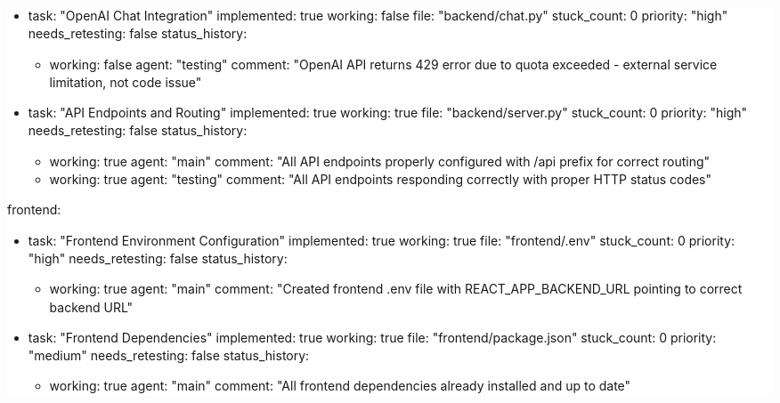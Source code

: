   - task: "OpenAI Chat Integration"
    implemented: true
    working: false
    file: "backend/chat.py"
    stuck_count: 0
    priority: "high"
    needs_retesting: false
    status_history:
      - working: false
        agent: "testing"
        comment: "OpenAI API returns 429 error due to quota exceeded - external service limitation, not code issue"

  - task: "API Endpoints and Routing"
    implemented: true
    working: true
    file: "backend/server.py"
    stuck_count: 0
    priority: "high"
    needs_retesting: false
    status_history:
      - working: true
        agent: "main"
        comment: "All API endpoints properly configured with /api prefix for correct routing"
      - working: true
        agent: "testing"
        comment: "All API endpoints responding correctly with proper HTTP status codes"

frontend:
  - task: "Frontend Environment Configuration"
    implemented: true
    working: true
    file: "frontend/.env"
    stuck_count: 0
    priority: "high"
    needs_retesting: false
    status_history:
      - working: true
        agent: "main"
        comment: "Created frontend .env file with REACT_APP_BACKEND_URL pointing to correct backend URL"

  - task: "Frontend Dependencies"
    implemented: true
    working: true
    file: "frontend/package.json"
    stuck_count: 0
    priority: "medium"
    needs_retesting: false
    status_history:
      - working: true
        agent: "main"
        comment: "All frontend dependencies already installed and up to date"
